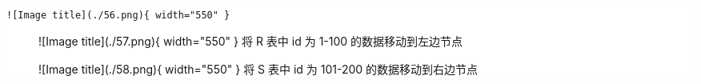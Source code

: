     ![Image title](./56.png){ width="550" }
</figure>
<figure markdown="span">
    ![Image title](./57.png){ width="550" }
    将 R 表中 id 为 1-100 的数据移动到左边节点
</figure>
<figure markdown="span">
    ![Image title](./58.png){ width="550" }
    将 S 表中 id 为 101-200 的数据移动到右边节点
</figure>
<figure markdown="span">